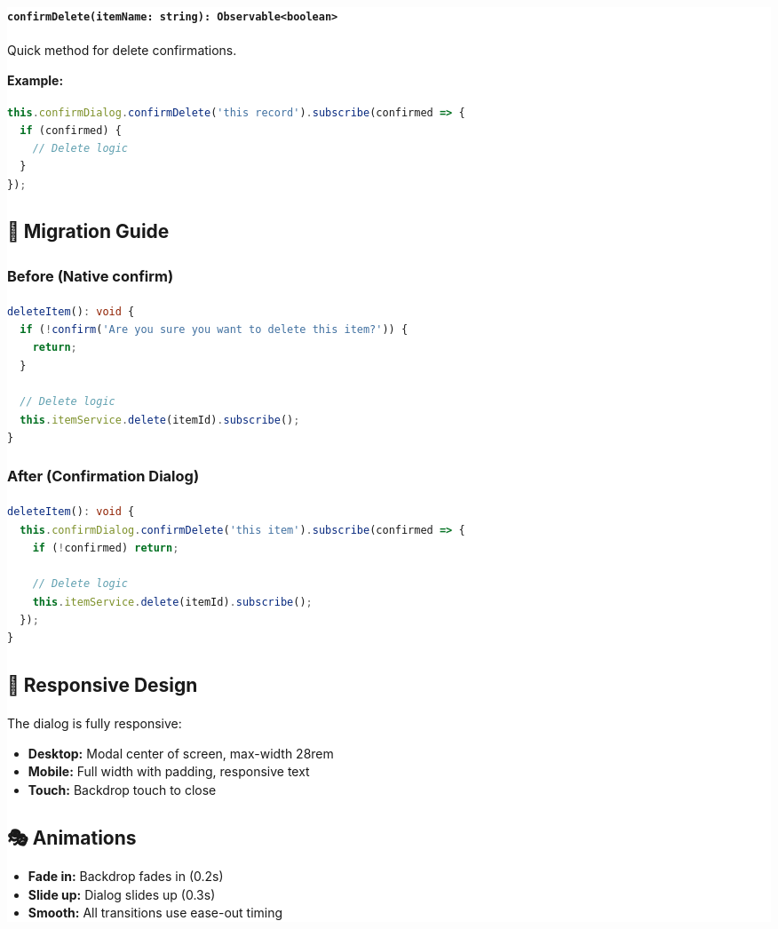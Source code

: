 #### `confirmDelete(itemName: string): Observable<boolean>`

Quick method for delete confirmations.

**Example:**
```typescript
this.confirmDialog.confirmDelete('this record').subscribe(confirmed => {
  if (confirmed) {
    // Delete logic
  }
});
```

## 🎯 Migration Guide

### Before (Native confirm)
```typescript
deleteItem(): void {
  if (!confirm('Are you sure you want to delete this item?')) {
    return;
  }
  
  // Delete logic
  this.itemService.delete(itemId).subscribe();
}
```

### After (Confirmation Dialog)
```typescript
deleteItem(): void {
  this.confirmDialog.confirmDelete('this item').subscribe(confirmed => {
    if (!confirmed) return;
    
    // Delete logic
    this.itemService.delete(itemId).subscribe();
  });
}
```

## 📱 Responsive Design

The dialog is fully responsive:
- **Desktop:** Modal center of screen, max-width 28rem
- **Mobile:** Full width with padding, responsive text
- **Touch:** Backdrop touch to close

## 🎭 Animations

- **Fade in:** Backdrop fades in (0.2s)
- **Slide up:** Dialog slides up (0.3s)
- **Smooth:** All transitions use ease-out timing
